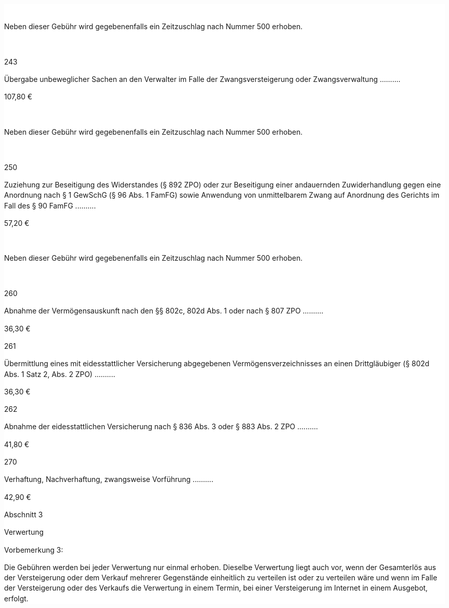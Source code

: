  

Neben dieser Gebühr wird gegebenenfalls ein Zeitzuschlag nach Nummer 500 erhoben.

 

243

Übergabe unbeweglicher Sachen an den Verwalter im Falle der Zwangsversteigerung oder Zwangsverwaltung ..........

107,80 €

 

Neben dieser Gebühr wird gegebenenfalls ein Zeitzuschlag nach Nummer 500 erhoben.

 

250

Zuziehung zur Beseitigung des Widerstandes (§ 892 ZPO) oder zur Beseitigung einer andauernden Zuwiderhandlung gegen eine Anordnung nach § 1 GewSchG (§ 96 Abs. 1 FamFG) sowie Anwendung von unmittelbarem Zwang auf Anordnung des Gerichts im Fall des § 90 FamFG ..........

57,20 €

 

Neben dieser Gebühr wird gegebenenfalls ein Zeitzuschlag nach Nummer 500 erhoben.

 

260

Abnahme der Vermögensauskunft nach den §§ 802c, 802d Abs. 1 oder nach § 807 ZPO ..........

36,30 €

261

Übermittlung eines mit eidesstattlicher Versicherung abgegebenen Vermögensverzeichnisses an einen Drittgläubiger (§ 802d Abs. 1 Satz 2, Abs. 2 ZPO) ..........

36,30 €

262

Abnahme der eidesstattlichen Versicherung nach § 836 Abs. 3 oder § 883 Abs. 2 ZPO ..........

41,80 €

270

Verhaftung, Nachverhaftung, zwangsweise Vorführung ..........

42,90 €

Abschnitt 3

Verwertung

Vorbemerkung 3:

Die Gebühren werden bei jeder Verwertung nur einmal erhoben. Dieselbe Verwertung liegt auch vor, wenn der Gesamterlös aus der Versteigerung oder dem Verkauf mehrerer Gegenstände einheitlich zu verteilen ist oder zu verteilen wäre und wenn im Falle der Versteigerung oder des Verkaufs die Verwertung in einem Termin, bei einer Versteigerung im Internet in einem Ausgebot, erfolgt.
